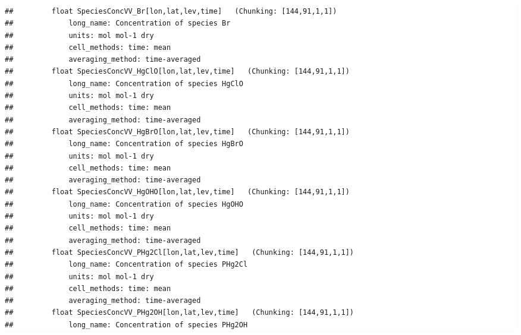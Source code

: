     ##         float SpeciesConcVV_Br[lon,lat,lev,time]   (Chunking: [144,91,1,1])  
    ##             long_name: Concentration of species Br
    ##             units: mol mol-1 dry
    ##             cell_methods: time: mean
    ##             averaging_method: time-averaged
    ##         float SpeciesConcVV_HgClO[lon,lat,lev,time]   (Chunking: [144,91,1,1])  
    ##             long_name: Concentration of species HgClO
    ##             units: mol mol-1 dry
    ##             cell_methods: time: mean
    ##             averaging_method: time-averaged
    ##         float SpeciesConcVV_HgBrO[lon,lat,lev,time]   (Chunking: [144,91,1,1])  
    ##             long_name: Concentration of species HgBrO
    ##             units: mol mol-1 dry
    ##             cell_methods: time: mean
    ##             averaging_method: time-averaged
    ##         float SpeciesConcVV_HgOHO[lon,lat,lev,time]   (Chunking: [144,91,1,1])  
    ##             long_name: Concentration of species HgOHO
    ##             units: mol mol-1 dry
    ##             cell_methods: time: mean
    ##             averaging_method: time-averaged
    ##         float SpeciesConcVV_PHg2Cl[lon,lat,lev,time]   (Chunking: [144,91,1,1])  
    ##             long_name: Concentration of species PHg2Cl
    ##             units: mol mol-1 dry
    ##             cell_methods: time: mean
    ##             averaging_method: time-averaged
    ##         float SpeciesConcVV_PHg2OH[lon,lat,lev,time]   (Chunking: [144,91,1,1])  
    ##             long_name: Concentration of species PHg2OH